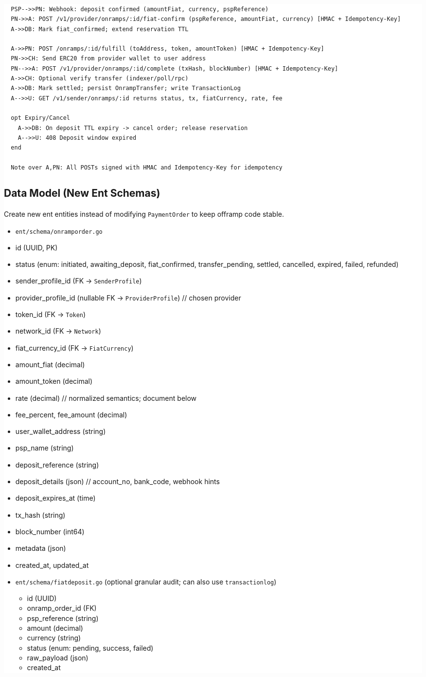 ```mermaid
  PSP-->>PN: Webhook: deposit confirmed (amountFiat, currency, pspReference)
  PN->>A: POST /v1/provider/onramps/:id/fiat-confirm (pspReference, amountFiat, currency) [HMAC + Idempotency-Key]
  A->>DB: Mark fiat_confirmed; extend reservation TTL

  A->>PN: POST /onramps/:id/fulfill (toAddress, token, amountToken) [HMAC + Idempotency-Key]
  PN->>CH: Send ERC20 from provider wallet to user address
  PN-->>A: POST /v1/provider/onramps/:id/complete (txHash, blockNumber) [HMAC + Idempotency-Key]
  A->>CH: Optional verify transfer (indexer/poll/rpc)
  A->>DB: Mark settled; persist OnrampTransfer; write TransactionLog
  A-->>U: GET /v1/sender/onramps/:id returns status, tx, fiatCurrency, rate, fee

  opt Expiry/Cancel
    A->>DB: On deposit TTL expiry -> cancel order; release reservation
    A-->>U: 408 Deposit window expired
  end

  Note over A,PN: All POSTs signed with HMAC and Idempotency-Key for idempotency
```


## Data Model (New Ent Schemas)

Create new ent entities instead of modifying `PaymentOrder` to keep offramp code stable.

  - `ent/schema/onramporder.go`
  - id (UUID, PK)
  - status (enum: initiated, awaiting_deposit, fiat_confirmed, transfer_pending, settled, cancelled, expired, failed, refunded)
  - sender_profile_id (FK → `SenderProfile`)
  - provider_profile_id (nullable FK → `ProviderProfile`) // chosen provider
  - token_id (FK → `Token`)
  - network_id (FK → `Network`)
  - fiat_currency_id (FK → `FiatCurrency`)
  - amount_fiat (decimal)
  - amount_token (decimal)
  - rate (decimal) // normalized semantics; document below
  - fee_percent, fee_amount (decimal)
  - user_wallet_address (string)
  - psp_name (string)
  - deposit_reference (string)
  - deposit_details (json) // account_no, bank_code, webhook hints
  - deposit_expires_at (time)
  - tx_hash (string)
  - block_number (int64)
  - metadata (json)
  - created_at, updated_at

- `ent/schema/fiatdeposit.go` (optional granular audit; can also use `transactionlog`)
  - id (UUID)
  - onramp_order_id (FK)
  - psp_reference (string)
  - amount (decimal)
  - currency (string)
  - status (enum: pending, success, failed)
  - raw_payload (json)
  - created_at
